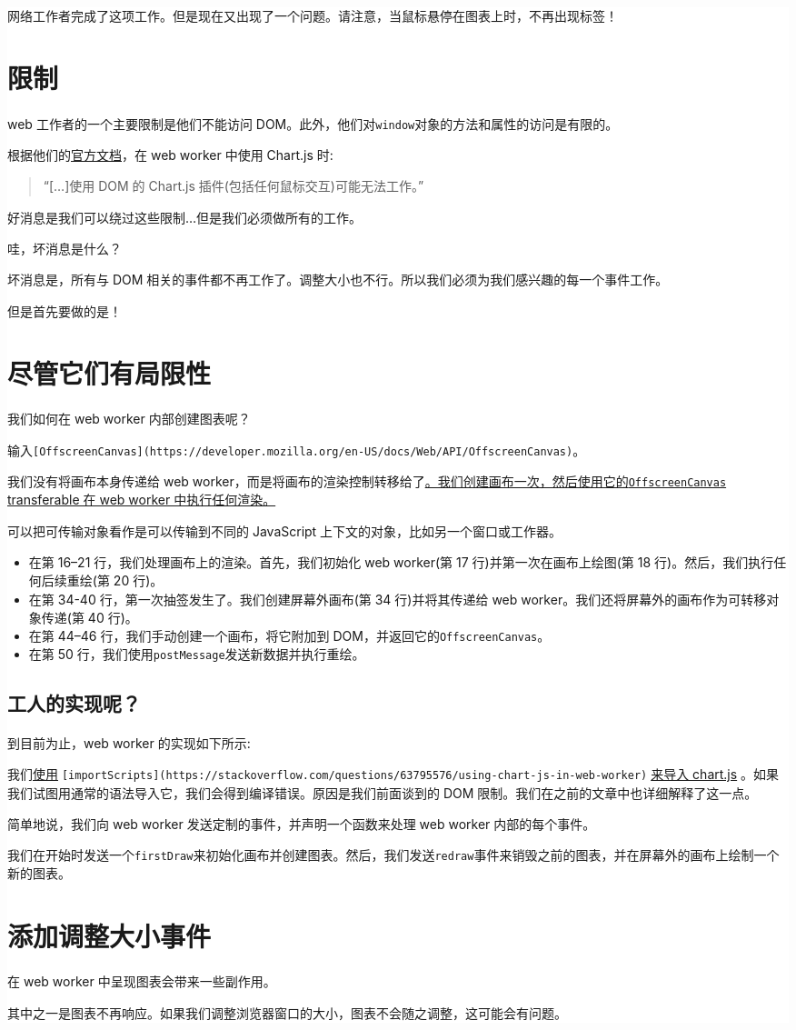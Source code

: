 
网络工作者完成了这项工作。但是现在又出现了一个问题。请注意，当鼠标悬停在图表上时，不再出现标签！

# 限制

web 工作者的一个主要限制是他们不能访问 DOM。此外，他们对`window`对象的方法和属性的访问是有限的。

根据他们的[官方文档](https://www.chartjs.org/docs/latest/general/performance.html#parallel-rendering-with-web-workers-chromium-only)，在 web worker 中使用 Chart.js 时:

> “[…]使用 DOM 的 Chart.js 插件(包括任何鼠标交互)可能无法工作。”

好消息是我们可以绕过这些限制…但是我们必须做所有的工作。

哇，坏消息是什么？

坏消息是，所有与 DOM 相关的事件都不再工作了。调整大小也不行。所以我们必须为我们感兴趣的每一个事件工作。

但是首先要做的是！

# 尽管它们有局限性

我们如何在 web worker 内部创建图表呢？

输入`[OffscreenCanvas](https://developer.mozilla.org/en-US/docs/Web/API/OffscreenCanvas)`。

我们没有将画布本身传递给 web worker，而是将画布的渲染控制转移给了[。我们创建画布一次，然后使用它的`OffscreenCanvas` transferable 在 web worker 中执行任何渲染。](https://developer.mozilla.org/en-US/docs/Web/API/HTMLCanvasElement/transferControlToOffscreen)

可以把可传输对象看作是可以传输到不同的 JavaScript 上下文的对象，比如另一个窗口或工作器。

*   在第 16–21 行，我们处理画布上的渲染。首先，我们初始化 web worker(第 17 行)并第一次在画布上绘图(第 18 行)。然后，我们执行任何后续重绘(第 20 行)。
*   在第 34-40 行，第一次抽签发生了。我们创建屏幕外画布(第 34 行)并将其传递给 web worker。我们还将屏幕外的画布作为可转移对象传递(第 40 行)。
*   在第 44–46 行，我们手动创建一个画布，将它附加到 DOM，并返回它的`OffscreenCanvas`。
*   在第 50 行，我们使用`postMessage`发送新数据并执行重绘。

## **工人的实现呢？**

到目前为止，web worker 的实现如下所示:

我们[使用](https://stackoverflow.com/questions/63795576/using-chart-js-in-web-worker) `[importScripts](https://stackoverflow.com/questions/63795576/using-chart-js-in-web-worker)` [来导入 chart.js](https://stackoverflow.com/questions/63795576/using-chart-js-in-web-worker) 。如果我们试图用通常的语法导入它，我们会得到编译错误。原因是我们前面谈到的 DOM 限制。我们在之前的文章中也详细解释了这一点。

简单地说，我们向 web worker 发送定制的事件，并声明一个函数来处理 web worker 内部的每个事件。

我们在开始时发送一个`firstDraw`来初始化画布并创建图表。然后，我们发送`redraw`事件来销毁之前的图表，并在屏幕外的画布上绘制一个新的图表。

# 添加调整大小事件

在 web worker 中呈现图表会带来一些副作用。

其中之一是图表不再响应。如果我们调整浏览器窗口的大小，图表不会随之调整，这可能会有问题。
